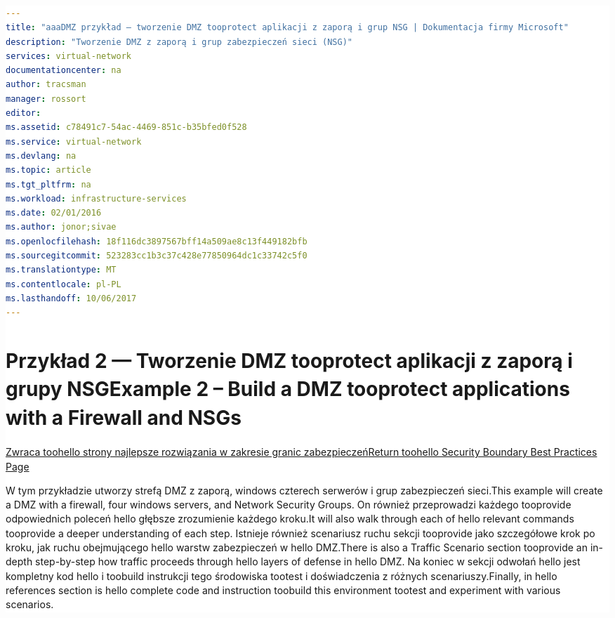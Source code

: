```yaml
---
title: "aaaDMZ przykład — tworzenie DMZ tooprotect aplikacji z zaporą i grup NSG | Dokumentacja firmy Microsoft"
description: "Tworzenie DMZ z zaporą i grup zabezpieczeń sieci (NSG)"
services: virtual-network
documentationcenter: na
author: tracsman
manager: rossort
editor: 
ms.assetid: c78491c7-54ac-4469-851c-b35bfed0f528
ms.service: virtual-network
ms.devlang: na
ms.topic: article
ms.tgt_pltfrm: na
ms.workload: infrastructure-services
ms.date: 02/01/2016
ms.author: jonor;sivae
ms.openlocfilehash: 18f116dc3897567bff14a509ae8c13f449182bfb
ms.sourcegitcommit: 523283cc1b3c37c428e77850964dc1c33742c5f0
ms.translationtype: MT
ms.contentlocale: pl-PL
ms.lasthandoff: 10/06/2017
---
```

# <a name="example-2--build-a-dmz-tooprotect-applications-with-a-firewall-and-nsgs"></a><span data-ttu-id="88b4c-103">Przykład 2 — Tworzenie DMZ tooprotect aplikacji z zaporą i grupy NSG</span><span class="sxs-lookup"><span data-stu-id="88b4c-103">Example 2 – Build a DMZ tooprotect applications with a Firewall and NSGs</span></span>
<span data-ttu-id="88b4c-104">[Zwraca toohello strony najlepsze rozwiązania w zakresie granic zabezpieczeń][HOME]</span><span class="sxs-lookup"><span data-stu-id="88b4c-104">[Return toohello Security Boundary Best Practices Page][HOME]</span></span>

<span data-ttu-id="88b4c-105">W tym przykładzie utworzy strefą DMZ z zaporą, windows czterech serwerów i grup zabezpieczeń sieci.</span><span class="sxs-lookup"><span data-stu-id="88b4c-105">This example will create a DMZ with a firewall, four windows servers, and Network Security Groups.</span></span> <span data-ttu-id="88b4c-106">On również przeprowadzi każdego tooprovide odpowiednich poleceń hello głębsze zrozumienie każdego kroku.</span><span class="sxs-lookup"><span data-stu-id="88b4c-106">It will also walk through each of hello relevant commands tooprovide a deeper understanding of each step.</span></span> <span data-ttu-id="88b4c-107">Istnieje również scenariusz ruchu sekcji tooprovide jako szczegółowe krok po kroku, jak ruchu obejmującego hello warstw zabezpieczeń w hello DMZ.</span><span class="sxs-lookup"><span data-stu-id="88b4c-107">There is also a Traffic Scenario section tooprovide an in-depth step-by-step how traffic proceeds through hello layers of defense in hello DMZ.</span></span> <span data-ttu-id="88b4c-108">Na koniec w sekcji odwołań hello jest kompletny kod hello i toobuild instrukcji tego środowiska tootest i doświadczenia z różnych scenariuszy.</span><span class="sxs-lookup"><span data-stu-id="88b4c-108">Finally, in hello references section is hello complete code and instruction toobuild this environment tootest and experiment with various scenarios.</span></span> 


[1]: ./media/virtual-networks-dmz-nsg-fw-asm/example2design.png "Przychodzący DMZ z grupy NSG"
[2]: ./media/virtual-networks-dmz-nsg-fw-asm/dstnaticon.png "Ikona NAT docelowego"
[3]: ./media/virtual-networks-dmz-nsg-fw-asm/firewallrule.png "Reguły zapory"
[4]: ./media/virtual-networks-dmz-nsg-fw-asm/firewallruleactivate.png "Aktywacja reguły zapory"
[HOME]: ../best-practices-network-security.md
[SampleApp]: ./virtual-networks-sample-app.md
[Example1]: ./virtual-networks-dmz-nsg-asm.md